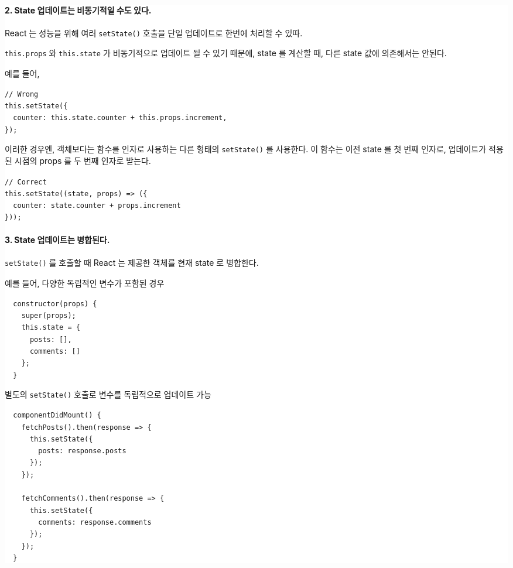 #### 2. State 업데이트는 비동기적일 수도 있다. 

React 는 성능을 위해 여러 `setState()` 호출을 단일 업데이트로 한번에 처리할 수 있따. 

`this.props` 와 `this.state` 가 비동기적으로 업데이트 될 수 있기 때문에, state 를 계산할 때, 다른 state 값에 의존해서는 안된다. 

예를 들어,

```react
// Wrong
this.setState({
  counter: this.state.counter + this.props.increment,
});
```

이러한 경우엔, 객체보다는 함수를 인자로 사용하는 다른 형태의 `setState()` 를 사용한다. 이 함수는 이전 state 를 첫 번째 인자로, 업데이트가 적용된 시점의 props 를 두 번째 인자로 받는다. 

```react
// Correct
this.setState((state, props) => ({
  counter: state.counter + props.increment
}));
```

#### 3. State 업데이트는 병합된다. 

`setState()` 를 호출할 때 React 는 제공한 객체를 현재 state 로 병합한다.

예를 들어, 다양한 독립적인 변수가 포함된 경우

```react
  constructor(props) {
    super(props);
    this.state = {
      posts: [],
      comments: []
    };
  }
```

별도의 `setState()` 호출로 변수를 독립적으로 업데이트 가능

```react
  componentDidMount() {
    fetchPosts().then(response => {
      this.setState({
        posts: response.posts
      });
    });

    fetchComments().then(response => {
      this.setState({
        comments: response.comments
      });
    });
  }
```
